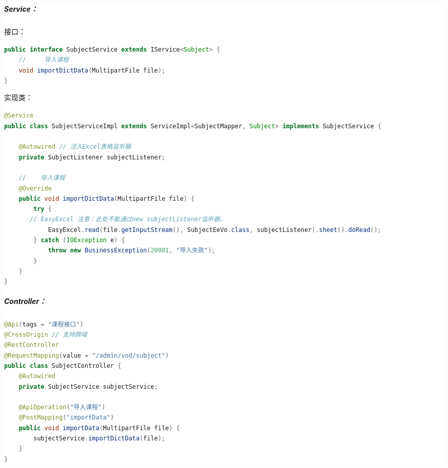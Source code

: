 

##### Service：

接口：

```java
public interface SubjectService extends IService<Subject> {
    //     导入课程
    void importDictData(MultipartFile file);
}
```





实现类：

```java
@Service
public class SubjectServiceImpl extends ServiceImpl<SubjectMapper, Subject> implements SubjectService {

    @Autowired // 注入Excel表格监听器
    private SubjectListener subjectListener;

    //    导入课程
    @Override
    public void importDictData(MultipartFile file) {
        try {
       // EasyExcel 注意：此处不能通过new subjectListener监听器。
            EasyExcel.read(file.getInputStream(), SubjectEeVo.class, subjectListener).sheet().doRead();
        } catch (IOException e) {
            throw new BusinessException(20001, "导入失败");
        }
    }
}
```



##### Controller：

```java
@Api(tags = "课程接口")
@CrossOrigin // 支持跨域
@RestController
@RequestMapping(value = "/admin/vod/subject")
public class SubjectController {
    @Autowired
    private SubjectService subjectService;

    @ApiOperation("导入课程")
    @PostMapping("importData")
    public void importData(MultipartFile file) {
        subjectService.importDictData(file);
    }
}
```

